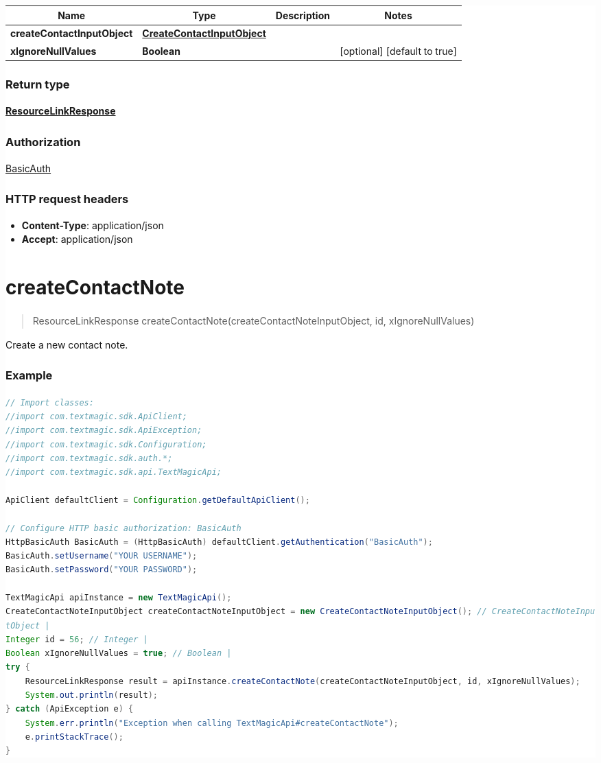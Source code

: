 Name | Type | Description  | Notes
------------- | ------------- | ------------- | -------------
 **createContactInputObject** | [**CreateContactInputObject**](CreateContactInputObject.md)|  |
 **xIgnoreNullValues** | **Boolean**|  | [optional] [default to true]

### Return type

[**ResourceLinkResponse**](ResourceLinkResponse.md)

### Authorization

[BasicAuth](../README.md#BasicAuth)

### HTTP request headers

 - **Content-Type**: application/json
 - **Accept**: application/json

<a name="createContactNote"></a>
# **createContactNote**
> ResourceLinkResponse createContactNote(createContactNoteInputObject, id, xIgnoreNullValues)

Create a new contact note.

### Example
```java
// Import classes:
//import com.textmagic.sdk.ApiClient;
//import com.textmagic.sdk.ApiException;
//import com.textmagic.sdk.Configuration;
//import com.textmagic.sdk.auth.*;
//import com.textmagic.sdk.api.TextMagicApi;

ApiClient defaultClient = Configuration.getDefaultApiClient();

// Configure HTTP basic authorization: BasicAuth
HttpBasicAuth BasicAuth = (HttpBasicAuth) defaultClient.getAuthentication("BasicAuth");
BasicAuth.setUsername("YOUR USERNAME");
BasicAuth.setPassword("YOUR PASSWORD");

TextMagicApi apiInstance = new TextMagicApi();
CreateContactNoteInputObject createContactNoteInputObject = new CreateContactNoteInputObject(); // CreateContactNoteInputObject | 
Integer id = 56; // Integer | 
Boolean xIgnoreNullValues = true; // Boolean | 
try {
    ResourceLinkResponse result = apiInstance.createContactNote(createContactNoteInputObject, id, xIgnoreNullValues);
    System.out.println(result);
} catch (ApiException e) {
    System.err.println("Exception when calling TextMagicApi#createContactNote");
    e.printStackTrace();
}
```
